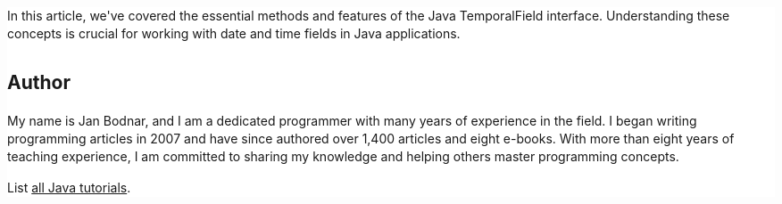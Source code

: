 In this article, we've covered the essential methods and features of the Java
TemporalField interface. Understanding these concepts is crucial for working
with date and time fields in Java applications.

## Author

My name is Jan Bodnar, and I am a dedicated programmer with many years of
experience in the field. I began writing programming articles in 2007 and have
since authored over 1,400 articles and eight e-books. With more than eight years
of teaching experience, I am committed to sharing my knowledge and helping
others master programming concepts.

List [all Java tutorials](/java/).
